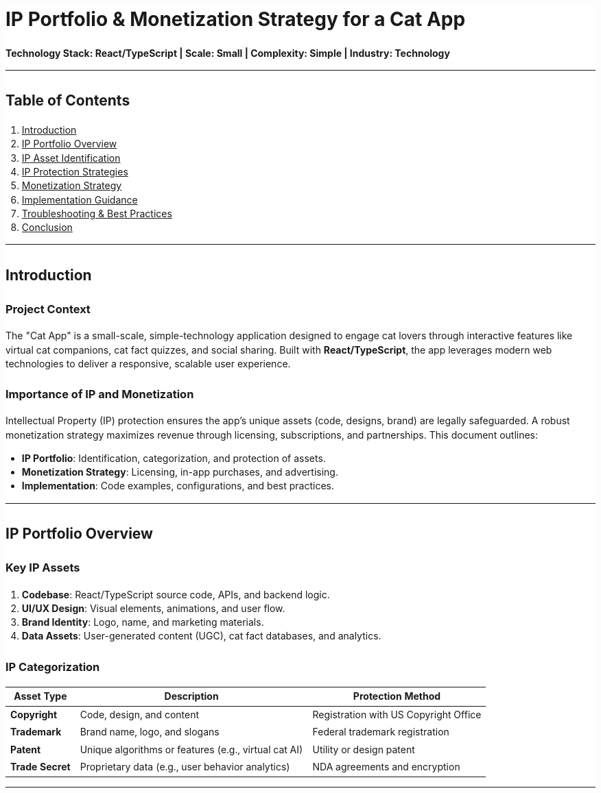 # IP Portfolio & Monetization Strategy for a Cat App  
**Technology Stack: React/TypeScript | Scale: Small | Complexity: Simple | Industry: Technology**  

---

## Table of Contents  
1. [Introduction](#introduction)  
2. [IP Portfolio Overview](#ip-portfolio-overview)  
3. [IP Asset Identification](#ip-asset-identification)  
4. [IP Protection Strategies](#ip-protection-strategies)  
5. [Monetization Strategy](#monetization-strategy)  
6. [Implementation Guidance](#implementation-guidance)  
7. [Troubleshooting & Best Practices](#troubleshooting--best-practices)  
8. [Conclusion](#conclusion)  

---

## Introduction  

### Project Context  
The "Cat App" is a small-scale, simple-technology application designed to engage cat lovers through interactive features like virtual cat companions, cat fact quizzes, and social sharing. Built with **React/TypeScript**, the app leverages modern web technologies to deliver a responsive, scalable user experience.  

### Importance of IP and Monetization  
Intellectual Property (IP) protection ensures the app’s unique assets (code, designs, brand) are legally safeguarded. A robust monetization strategy maximizes revenue through licensing, subscriptions, and partnerships. This document outlines:  
- **IP Portfolio**: Identification, categorization, and protection of assets.  
- **Monetization Strategy**: Licensing, in-app purchases, and advertising.  
- **Implementation**: Code examples, configurations, and best practices.  

---

## IP Portfolio Overview  

### Key IP Assets  
1. **Codebase**: React/TypeScript source code, APIs, and backend logic.  
2. **UI/UX Design**: Visual elements, animations, and user flow.  
3. **Brand Identity**: Logo, name, and marketing materials.  
4. **Data Assets**: User-generated content (UGC), cat fact databases, and analytics.  

### IP Categorization  
| **Asset Type**       | **Description**                                  | **Protection Method**          |  
|-----------------------|--------------------------------------------------|---------------------------------|  
| **Copyright**         | Code, design, and content                        | Registration with US Copyright Office |  
| **Trademark**         | Brand name, logo, and slogans                    | Federal trademark registration |  
| **Patent**            | Unique algorithms or features (e.g., virtual cat AI) | Utility or design patent       |  
| **Trade Secret**      | Proprietary data (e.g., user behavior analytics) | NDA agreements and encryption  |  

---